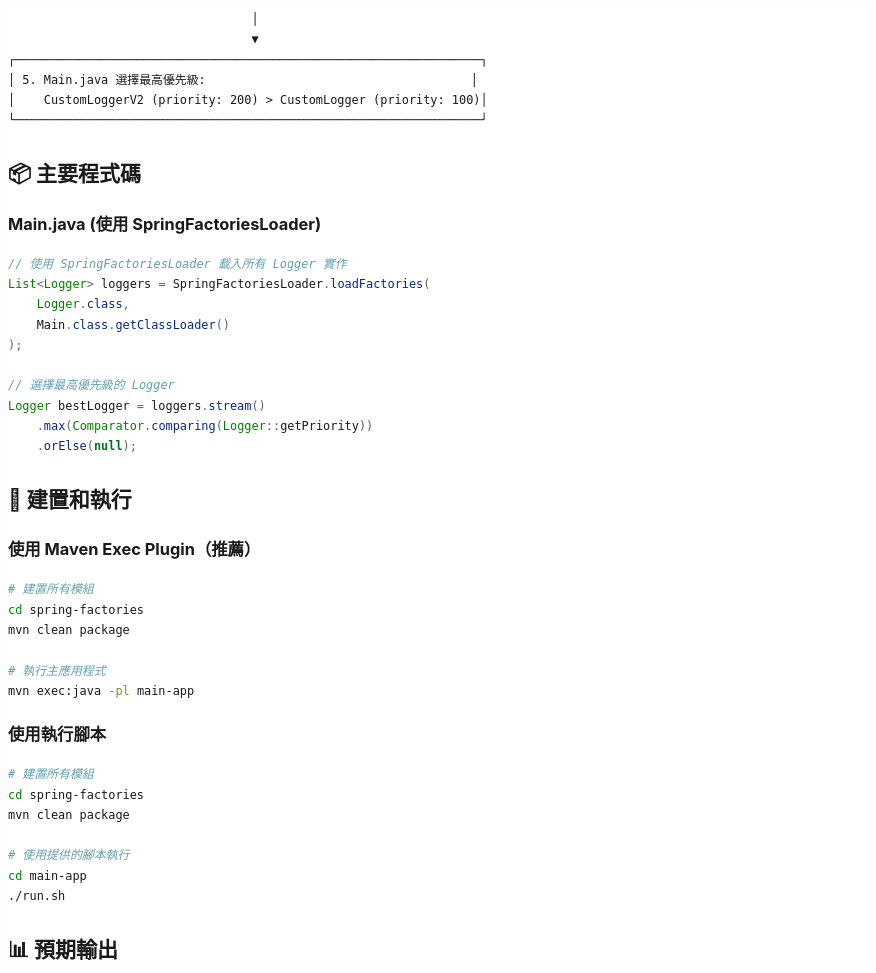 ```
                                  │
                                  ▼
┌─────────────────────────────────────────────────────────────────┐
│ 5. Main.java 選擇最高優先級:                                     │
│    CustomLoggerV2 (priority: 200) > CustomLogger (priority: 100)│
└─────────────────────────────────────────────────────────────────┘
```

## 📦 主要程式碼

### Main.java (使用 SpringFactoriesLoader)
```java
// 使用 SpringFactoriesLoader 載入所有 Logger 實作
List<Logger> loggers = SpringFactoriesLoader.loadFactories(
    Logger.class, 
    Main.class.getClassLoader()
);

// 選擇最高優先級的 Logger
Logger bestLogger = loggers.stream()
    .max(Comparator.comparing(Logger::getPriority))
    .orElse(null);
```

## 🚀 建置和執行

### 使用 Maven Exec Plugin（推薦）
```bash
# 建置所有模組
cd spring-factories
mvn clean package

# 執行主應用程式
mvn exec:java -pl main-app
```

### 使用執行腳本
```bash
# 建置所有模組
cd spring-factories
mvn clean package

# 使用提供的腳本執行
cd main-app
./run.sh
```

## 📊 預期輸出
